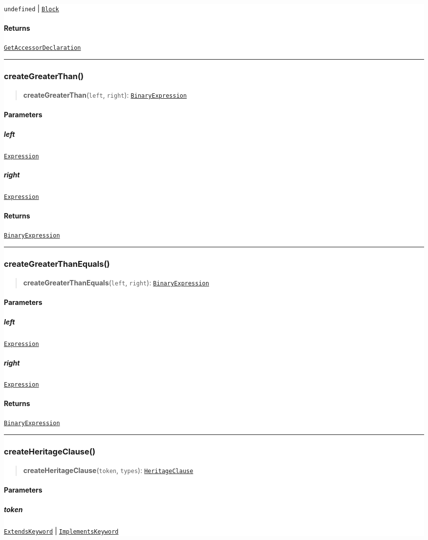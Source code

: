 `undefined` | [`Block`](Block.md)

#### Returns

[`GetAccessorDeclaration`](GetAccessorDeclaration.md)

***

### createGreaterThan()

> **createGreaterThan**(`left`, `right`): [`BinaryExpression`](BinaryExpression-1.md)

#### Parameters

##### left

[`Expression`](Expression.md)

##### right

[`Expression`](Expression.md)

#### Returns

[`BinaryExpression`](BinaryExpression-1.md)

***

### createGreaterThanEquals()

> **createGreaterThanEquals**(`left`, `right`): [`BinaryExpression`](BinaryExpression-1.md)

#### Parameters

##### left

[`Expression`](Expression.md)

##### right

[`Expression`](Expression.md)

#### Returns

[`BinaryExpression`](BinaryExpression-1.md)

***

### createHeritageClause()

> **createHeritageClause**(`token`, `types`): [`HeritageClause`](HeritageClause.md)

#### Parameters

##### token

[`ExtendsKeyword`](../enumerations/SyntaxKind.md#extendskeyword) | [`ImplementsKeyword`](../enumerations/SyntaxKind.md#implementskeyword)
